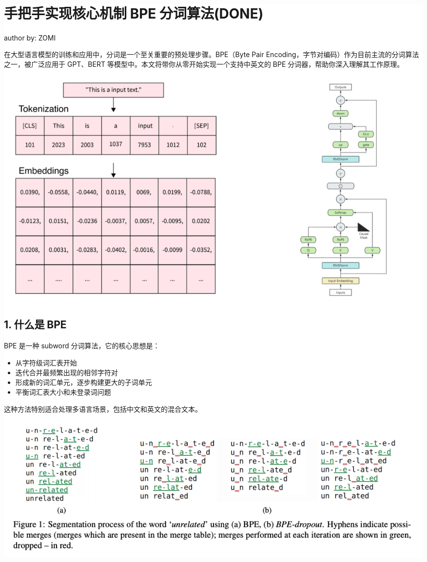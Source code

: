 

# 手把手实现核心机制 BPE 分词算法(DONE)

author by: ZOMI

在大型语言模型的训练和应用中，分词是一个至关重要的预处理步骤。BPE（Byte Pair Encoding，字节对编码）作为目前主流的分词算法之一，被广泛应用于 GPT、BERT 等模型中。本文将带你从零开始实现一个支持中英文的 BPE 分词器，帮助你深入理解其工作原理。

![](./images/Practice06Embedding01.png)

## 1. 什么是 BPE

BPE 是一种 subword 分词算法，它的核心思想是：

- 从字符级词汇表开始
- 迭代合并最频繁出现的相邻字符对
- 形成新的词汇单元，逐步构建更大的子词单元
- 平衡词汇表大小和未登录词问题

这种方法特别适合处理多语言场景，包括中文和英文的混合文本。

![](./images/Practice05BPE01.png)
